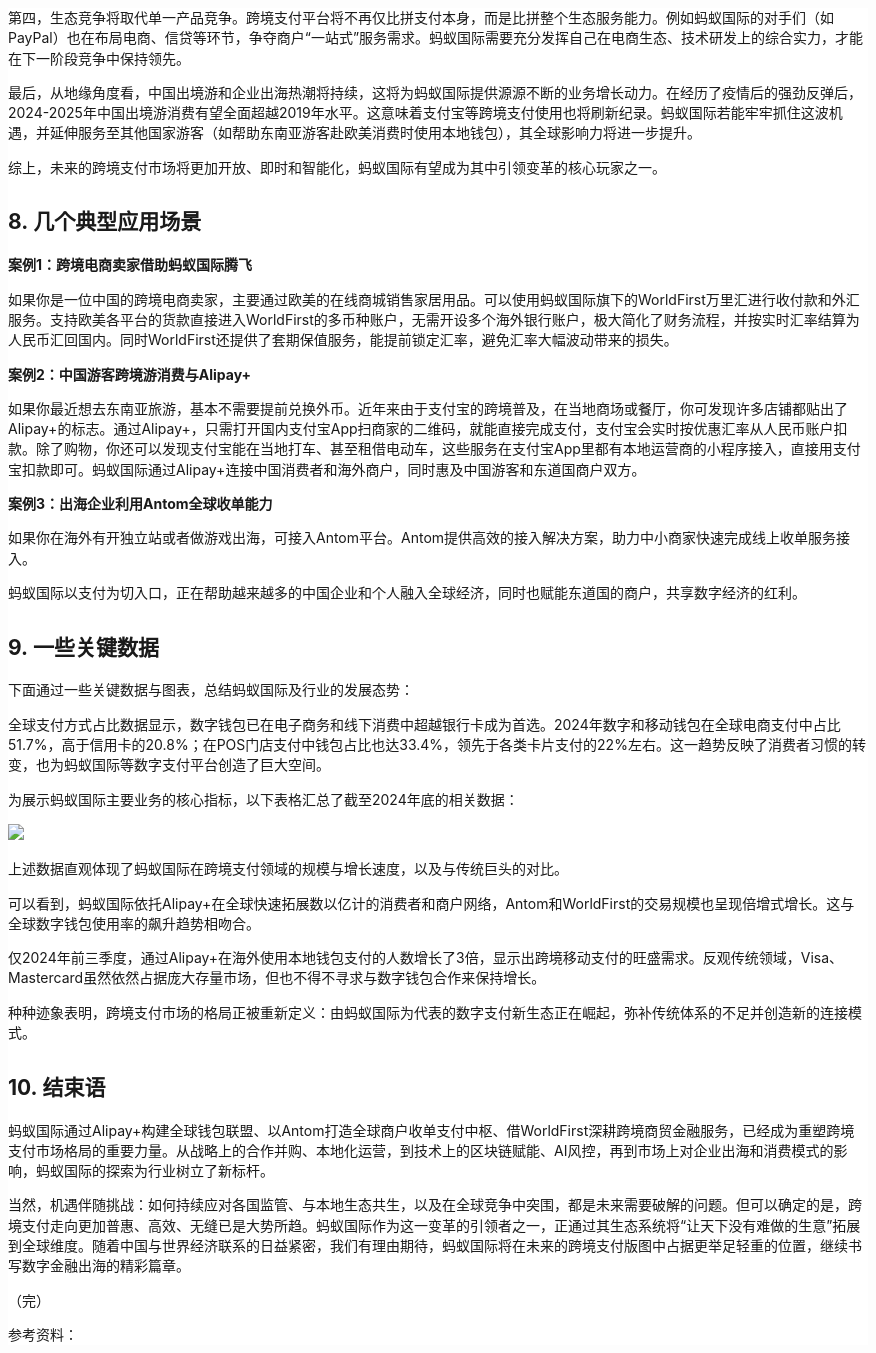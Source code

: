 第四，生态竞争将取代单一产品竞争。跨境支付平台将不再仅比拼支付本身，而是比拼整个生态服务能力。例如蚂蚁国际的对手们（如PayPal）也在布局电商、信贷等环节，争夺商户“一站式”服务需求。蚂蚁国际需要充分发挥自己在电商生态、技术研发上的综合实力，才能在下一阶段竞争中保持领先。

最后，从地缘角度看，中国出境游和企业出海热潮将持续，这将为蚂蚁国际提供源源不断的业务增长动力。在经历了疫情后的强劲反弹后，2024-2025年中国出境游消费有望全面超越2019年水平。这意味着支付宝等跨境支付使用也将刷新纪录。蚂蚁国际若能牢牢抓住这波机遇，并延伸服务至其他国家游客（如帮助东南亚游客赴欧美消费时使用本地钱包），其全球影响力将进一步提升。

综上，未来的跨境支付市场将更加开放、即时和智能化，蚂蚁国际有望成为其中引领变革的核心玩家之一。

## 8. 几个典型应用场景

**案例1：跨境电商卖家借助蚂蚁国际腾飞**

如果你是一位中国的跨境电商卖家，主要通过欧美的在线商城销售家居用品。可以使用蚂蚁国际旗下的WorldFirst万里汇进行收付款和外汇服务。支持欧美各平台的货款直接进入WorldFirst的多币种账户，无需开设多个海外银行账户，极大简化了财务流程，并按实时汇率结算为人民币汇回国内。同时WorldFirst还提供了套期保值服务，能提前锁定汇率，避免汇率大幅波动带来的损失。

**案例2：中国游客跨境游消费与Alipay+**

如果你最近想去东南亚旅游，基本不需要提前兑换外币。近年来由于支付宝的跨境普及，在当地商场或餐厅，你可发现许多店铺都贴出了Alipay+的标志。通过Alipay+，只需打开国内支付宝App扫商家的二维码，就能直接完成支付，支付宝会实时按优惠汇率从人民币账户扣款。除了购物，你还可以发现支付宝能在当地打车、甚至租借电动车，这些服务在支付宝App里都有本地运营商的小程序接入，直接用支付宝扣款即可。蚂蚁国际通过Alipay+连接中国消费者和海外商户，同时惠及中国游客和东道国商户双方。

**案例3：出海企业利用Antom全球收单能力**

如果你在海外有开独立站或者做游戏出海，可接入Antom平台。Antom提供高效的接入解决方案，助力中小商家快速完成线上收单服务接入。

蚂蚁国际以支付为切入口，正在帮助越来越多的中国企业和个人融入全球经济，同时也赋能东道国的商户，共享数字经济的红利。

## 9. 一些关键数据

下面通过一些关键数据与图表，总结蚂蚁国际及行业的发展态势：

全球支付方式占比数据显示，数字钱包已在电子商务和线下消费中超越银行卡成为首选。2024年数字和移动钱包在全球电商支付中占比51.7%，高于信用卡的20.8%；在POS门店支付中钱包占比也达33.4%，领先于各类卡片支付的22%左右。这一趋势反映了消费者习惯的转变，也为蚂蚁国际等数字支付平台创造了巨大空间。

为展示蚂蚁国际主要业务的核心指标，以下表格汇总了截至2024年底的相关数据：

![](https://image.woshipm.com/2025/03/12/98417eb2-fedc-11ef-8758-00163e09d72f.png)

上述数据直观体现了蚂蚁国际在跨境支付领域的规模与增长速度，以及与传统巨头的对比。

可以看到，蚂蚁国际依托Alipay+在全球快速拓展数以亿计的消费者和商户网络，Antom和WorldFirst的交易规模也呈现倍增式增长。这与全球数字钱包使用率的飙升趋势相吻合。

仅2024年前三季度，通过Alipay+在海外使用本地钱包支付的人数增长了3倍，显示出跨境移动支付的旺盛需求。反观传统领域，Visa、Mastercard虽然依然占据庞大存量市场，但也不得不寻求与数字钱包合作来保持增长。

种种迹象表明，跨境支付市场的格局正被重新定义：由蚂蚁国际为代表的数字支付新生态正在崛起，弥补传统体系的不足并创造新的连接模式。

## 10. 结束语

蚂蚁国际通过Alipay+构建全球钱包联盟、以Antom打造全球商户收单支付中枢、借WorldFirst深耕跨境商贸金融服务，已经成为重塑跨境支付市场格局的重要力量。从战略上的合作并购、本地化运营，到技术上的区块链赋能、AI风控，再到市场上对企业出海和消费模式的影响，蚂蚁国际的探索为行业树立了新标杆。

当然，机遇伴随挑战：如何持续应对各国监管、与本地生态共生，以及在全球竞争中突围，都是未来需要破解的问题。但可以确定的是，跨境支付走向更加普惠、高效、无缝已是大势所趋。蚂蚁国际作为这一变革的引领者之一，正通过其生态系统将“让天下没有难做的生意”拓展到全球维度。随着中国与世界经济联系的日益紧密，我们有理由期待，蚂蚁国际将在未来的跨境支付版图中占据更举足轻重的位置，继续书写数字金融出海的精彩篇章。

（完）

参考资料：
